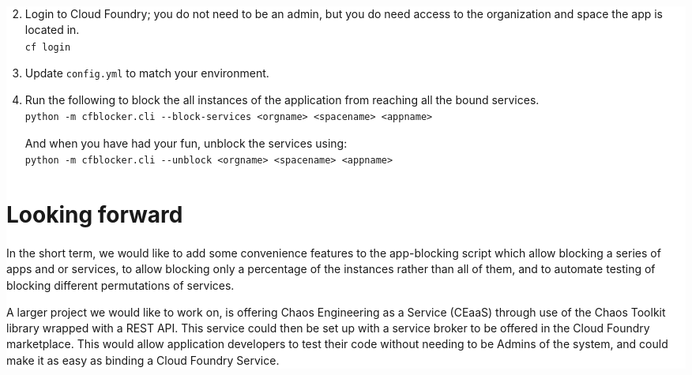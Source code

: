 2. Login to Cloud Foundry; you do not need to be an admin, but you do need access to the organization and space the app is located in.  
    `cf login`

3. Update `config.yml` to match your environment.

4. Run the following to block the all instances of the application from reaching all the bound services.  
    `python -m cfblocker.cli --block-services <orgname> <spacename> <appname>`

    And when you have had your fun, unblock the services using:  
    `python -m cfblocker.cli --unblock <orgname> <spacename> <appname>`

# Looking forward

In the short term, we would like to add some convenience features to the app-blocking script which allow blocking a series of apps and or services, to allow blocking only a percentage of the instances rather than all of them, and to automate testing of blocking different permutations of services.

A larger project we would like to work on, is offering Chaos Engineering as a Service (CEaaS) through use of the Chaos Toolkit library wrapped with a REST API. This service could then be set up with a service broker to be offered in the Cloud Foundry marketplace. This would allow application developers to test their code without needing to be Admins of the system, and could make it as easy as binding a Cloud Foundry Service.
